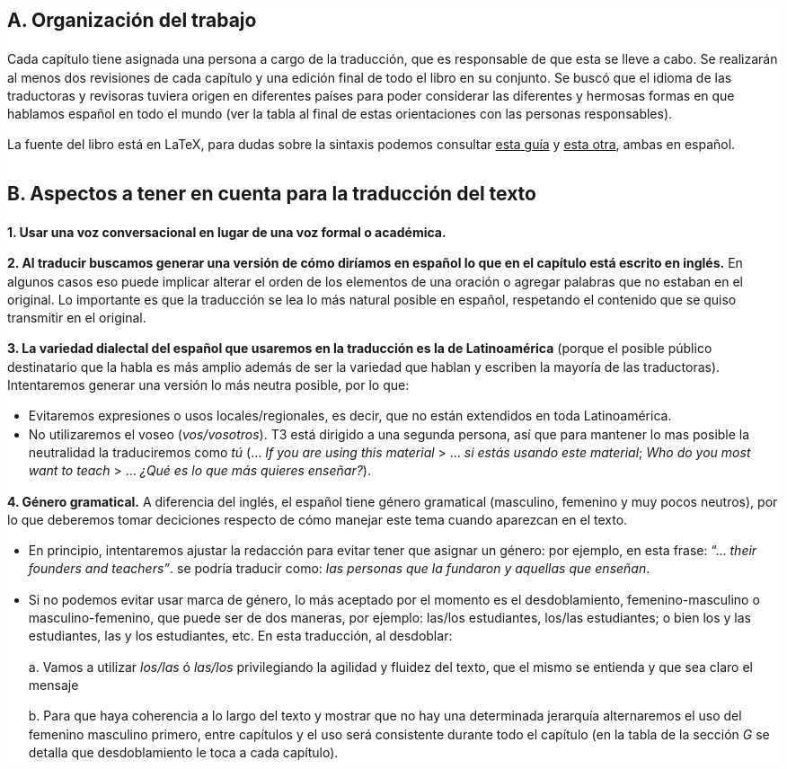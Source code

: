 
## A. Organización del trabajo
Cada capítulo tiene asignada una persona a cargo de la traducción, que es responsable de que esta se lleve a cabo. Se realizarán al menos dos revisiones de cada capítulo y una edición final de todo el libro en su conjunto. Se buscó que el idioma de las traductoras y revisoras tuviera origen en diferentes países para poder considerar las diferentes y hermosas formas en que hablamos español en todo el mundo (ver la tabla al final de estas orientaciones con las personas responsables).  

La fuente del libro está en LaTeX, para dudas sobre la sintaxis podemos consultar [esta guía](https://sites.google.com/site/guiadelatex/home) y [esta otra](http://nokyotsu.com/latex/guia.html), ambas en español.

## B. Aspectos a tener en cuenta para la traducción del texto

__1. Usar una voz conversacional en lugar de una voz formal o académica.__

__2. Al traducir buscamos generar una versión de cómo diríamos en español lo que en el capítulo está escrito en inglés.__ En algunos casos eso puede implicar alterar el orden de los elementos de una oración o agregar palabras que no estaban en el original. Lo importante es que la traducción se lea lo más natural posible en español, respetando el contenido que se quiso transmitir en el original.

__3. La variedad dialectal del español que usaremos en la traducción es la de Latinoamérica__ (porque el posible público destinatario que la habla es más amplio además de ser la variedad que hablan y escriben la mayoría de las traductoras). Intentaremos generar una versión lo más neutra posible, por lo que:

* Evitaremos expresiones o usos locales/regionales, es decir, que no están extendidos en toda Latinoamérica.
* No utilizaremos el voseo (_vos/vosotros_). T3 está dirigido a una segunda persona, así que para mantener lo mas posible la neutralidad la traduciremos como _tú_ (... _If you are using this material_ > ... _si estás usando este material_; _Who do you most want to teach_ > ... _¿Qué es lo que más quieres enseñar?_).

__4. Género gramatical.__ A diferencia del inglés, el español tiene género gramatical (masculino, femenino y muy pocos neutros), por lo que deberemos tomar deciciones respecto de cómo manejar este tema cuando aparezcan en el texto. 

* En principio, intentaremos ajustar la redacción para evitar tener que asignar un género: por ejemplo, en esta frase: “... _their founders and teachers”_.  se podría traducir como: _las personas que la fundaron y aquellas que enseñan_.  

* Si no podemos evitar usar marca de género, lo más aceptado por el momento es el desdoblamiento, femenino-masculino o masculino-femenino, que puede ser de dos maneras, por ejemplo: las/los estudiantes, los/las estudiantes; o bien los y las estudiantes, las y los estudiantes, etc.  En esta traducción, al desdoblar:

   a. Vamos a utilizar *los/las* ó *las/los* privilegiando la agilidad y fluidez del texto, que el mismo se entienda y que sea claro el mensaje

   b. Para que haya coherencia a lo largo del texto y mostrar que no hay una determinada jerarquía alternaremos el uso del femenino masculino primero, entre capítulos y el uso será consistente durante todo el capítulo (en la tabla de la sección *G* se detalla que desdoblamiento le toca a cada capítulo).
   